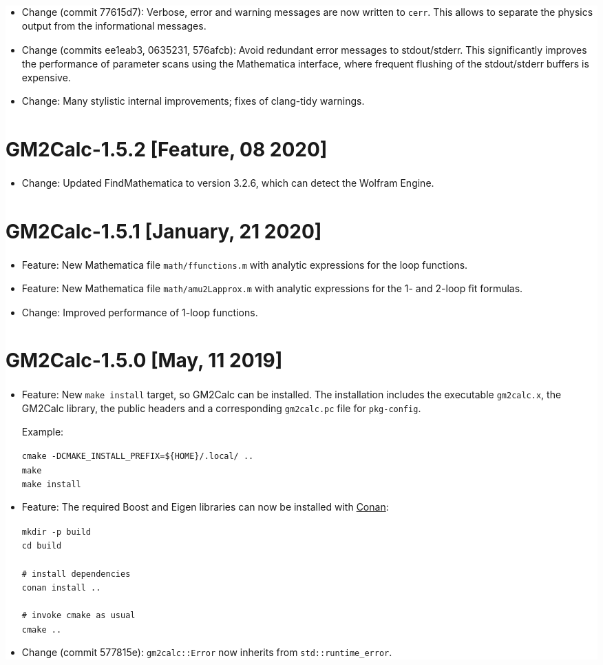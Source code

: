  * Change (commit 77615d7): Verbose, error and warning messages are
   now written to `cerr`.  This allows to separate the physics output
   from the informational messages.

 * Change (commits ee1eab3, 0635231, 576afcb): Avoid redundant error
   messages to stdout/stderr.  This significantly improves the
   performance of parameter scans using the Mathematica interface,
   where frequent flushing of the stdout/stderr buffers is expensive.

 * Change: Many stylistic internal improvements; fixes of clang-tidy
   warnings.

GM2Calc-1.5.2 [Feature, 08 2020]
================================

 * Change: Updated FindMathematica to version 3.2.6, which can detect
   the Wolfram Engine.

GM2Calc-1.5.1 [January, 21 2020]
================================

 * Feature: New Mathematica file `math/ffunctions.m` with analytic
   expressions for the loop functions.

 * Feature: New Mathematica file `math/amu2Lapprox.m` with analytic
   expressions for the 1- and 2-loop fit formulas.

 * Change: Improved performance of 1-loop functions.

GM2Calc-1.5.0 [May, 11 2019]
============================

 * Feature: New `make install` target, so GM2Calc can be installed.
   The installation includes the executable `gm2calc.x`, the GM2Calc
   library, the public headers and a corresponding `gm2calc.pc` file
   for `pkg-config`.

   Example:

       cmake -DCMAKE_INSTALL_PREFIX=${HOME}/.local/ ..
       make
       make install

 * Feature: The required Boost and Eigen libraries can now be
   installed with [Conan](https://conan.io/):

       mkdir -p build
       cd build

       # install dependencies
       conan install ..

       # invoke cmake as usual
       cmake ..

 * Change (commit 577815e): `gm2calc::Error` now inherits from
   `std::runtime_error`.
